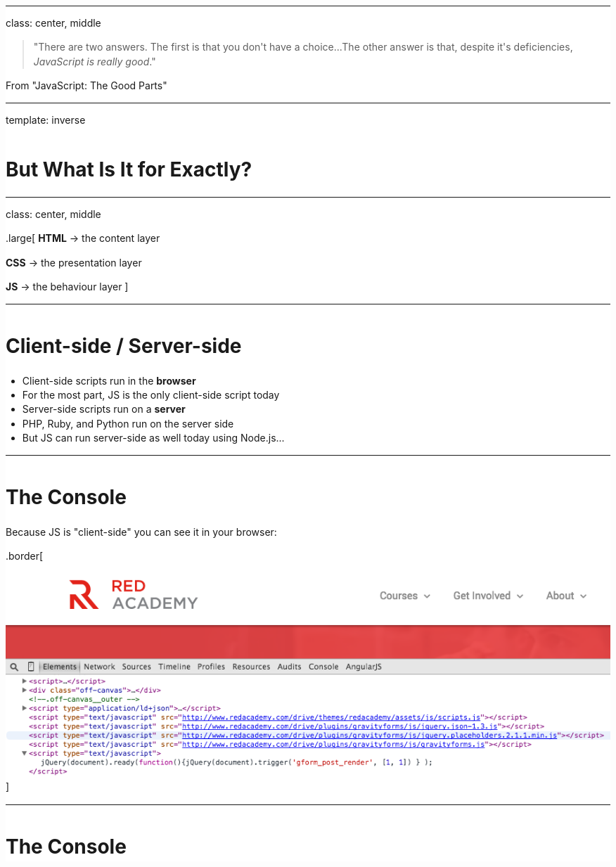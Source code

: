 
---
class: center, middle

> "There are two answers. The first is that you don't have a choice...The other answer is that, despite it's deficiencies, *JavaScript is really good*."

From "JavaScript: The Good Parts"

---
template: inverse

# But What Is It for Exactly?

---
class: center, middle

.large[
   **HTML** &rarr; the content layer

   **CSS** &rarr; the presentation layer

   **JS** &rarr; the behaviour layer
]

---

# Client-side / Server-side

- Client-side scripts run in the **browser**
- For the most part, JS is the only client-side script today
- Server-side scripts run on a **server**
- PHP, Ruby, and Python run on the server side
- But JS can run server-side as well today using Node.js...

---

# The Console

Because JS is "client-side" you can see it in your browser:

.border[
   ![Scripts in page source](../../public/img/slide-assets/elements-screenshot.png)
]

---

# The Console
